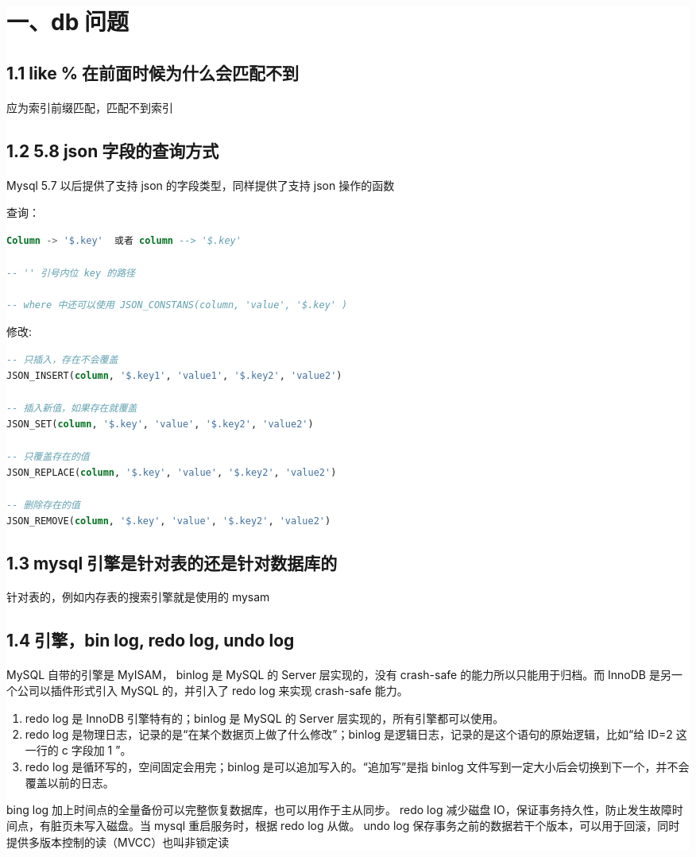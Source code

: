 # 一、db 问题



## 1.1 like % 在前面时候为什么会匹配不到

应为索引前缀匹配，匹配不到索引

## 1.2 5.8 json 字段的查询方式

Mysql 5.7 以后提供了支持 json 的字段类型，同样提供了支持 json 操作的函数

查询：

``` sql
Column -> '$.key'  或者 column --> '$.key'

-- '' 引号内位 key 的路径

-- where 中还可以使用 JSON_CONSTANS(column, 'value', '$.key' )
```

修改:

```sql
-- 只插入，存在不会覆盖
JSON_INSERT(column, '$.key1', 'value1', '$.key2', 'value2')

-- 插入新值，如果存在就覆盖
JSON_SET(column, '$.key', 'value', '$.key2', 'value2')

-- 只覆盖存在的值
JSON_REPLACE(column, '$.key', 'value', '$.key2', 'value2')

-- 删除存在的值
JSON_REMOVE(column, '$.key', 'value', '$.key2', 'value2')
```

## 1.3 mysql 引擎是针对表的还是针对数据库的

针对表的，例如内存表的搜索引擎就是使用的 mysam


## 1.4 引擎，bin log, redo log, undo log
MySQL 自带的引擎是 MyISAM， binlog 是 MySQL 的 Server 层实现的，没有 crash-safe 的能力所以只能用于归档。而 InnoDB 是另一个公司以插件形式引入 MySQL 的，并引入了 redo log 来实现 crash-safe 能力。

1. redo log 是 InnoDB 引擎特有的；binlog 是 MySQL 的 Server 层实现的，所有引擎都可以使用。
2. redo log 是物理日志，记录的是“在某个数据页上做了什么修改”；binlog 是逻辑日志，记录的是这个语句的原始逻辑，比如“给 ID=2 这一行的 c 字段加 1 ”。
3. redo log 是循环写的，空间固定会用完；binlog 是可以追加写入的。“追加写”是指 binlog 文件写到一定大小后会切换到下一个，并不会覆盖以前的日志。

bing log 加上时间点的全量备份可以完整恢复数据库，也可以用作于主从同步。
redo log 减少磁盘 IO，保证事务持久性，防止发生故障时间点，有脏页未写入磁盘。当 mysql 重启服务时，根据 redo log 从做。
undo log 保存事务之前的数据若干个版本，可以用于回滚，同时提供多版本控制的读（MVCC）也叫非锁定读
